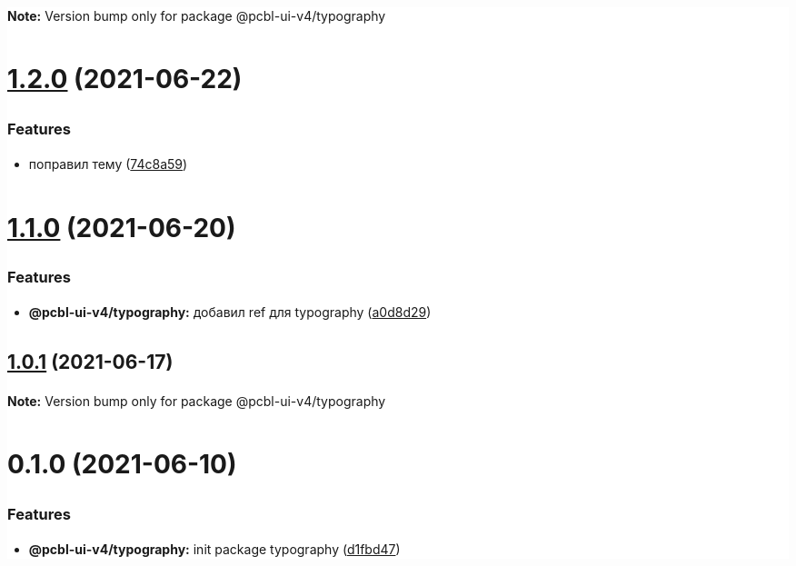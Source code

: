 **Note:** Version bump only for package @pcbl-ui-v4/typography





# [1.2.0](https://bitbucket.pcbltools.ru/bitbucket/projects/EDUPOWER/repos/uikit/browse/packages/ui/Typography/compare/@pcbl-ui-v4/typography@1.1.0...@pcbl-ui-v4/typography@1.2.0) (2021-06-22)


### Features

* поправил тему ([74c8a59](https://bitbucket.pcbltools.ru/bitbucket/projects/EDUPOWER/repos/uikit/browse/packages/ui/Typography/commits/74c8a59ea32932df41a0100c3772b59147c3d7d9))





# [1.1.0](https://bitbucket.pcbltools.ru/bitbucket/projects/EDUPOWER/repos/uikit/browse/packages/ui/Typography/compare/@pcbl-ui-v4/typography@1.0.1...@pcbl-ui-v4/typography@1.1.0) (2021-06-20)


### Features

* **@pcbl-ui-v4/typography:** добавил ref для typography ([a0d8d29](https://bitbucket.pcbltools.ru/bitbucket/projects/EDUPOWER/repos/uikit/browse/packages/ui/Typography/commits/a0d8d2958c1bddd40b0d3146e566c685b4314608))





## [1.0.1](https://bitbucket.pcbltools.ru/bitbucket/projects/EDUPOWER/repos/uikit/browse/packages/ui/Typography/compare/@pcbl-ui-v4/typography@0.1.0...@pcbl-ui-v4/typography@1.0.1) (2021-06-17)

**Note:** Version bump only for package @pcbl-ui-v4/typography





# 0.1.0 (2021-06-10)


### Features

* **@pcbl-ui-v4/typography:** init package typography ([d1fbd47](https://bitbucket.pcbltools.ru/bitbucket/projects/EDUPOWER/repos/uikit/browse/packages/ui/Typography/commits/d1fbd47eca60b1c871c4a0463950e17fa75091a3))
